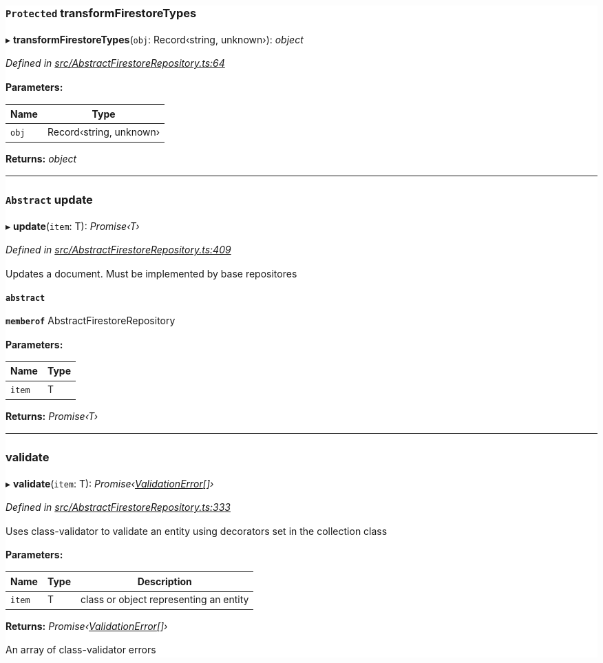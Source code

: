 ### `Protected` transformFirestoreTypes

▸ **transformFirestoreTypes**(`obj`: Record‹string, unknown›): *object*

*Defined in [src/AbstractFirestoreRepository.ts:64](https://github.com/wovalle/fireorm/blob/ad1a9c5/src/AbstractFirestoreRepository.ts#L64)*

**Parameters:**

Name | Type |
------ | ------ |
`obj` | Record‹string, unknown› |

**Returns:** *object*

___

### `Abstract` update

▸ **update**(`item`: T): *Promise‹T›*

*Defined in [src/AbstractFirestoreRepository.ts:409](https://github.com/wovalle/fireorm/blob/ad1a9c5/src/AbstractFirestoreRepository.ts#L409)*

Updates a document.
Must be implemented by base repositores

**`abstract`** 

**`memberof`** AbstractFirestoreRepository

**Parameters:**

Name | Type |
------ | ------ |
`item` | T |

**Returns:** *Promise‹T›*

___

###  validate

▸ **validate**(`item`: T): *Promise‹[ValidationError](validationerror.md)[]›*

*Defined in [src/AbstractFirestoreRepository.ts:333](https://github.com/wovalle/fireorm/blob/ad1a9c5/src/AbstractFirestoreRepository.ts#L333)*

Uses class-validator to validate an entity using decorators set in the collection class

**Parameters:**

Name | Type | Description |
------ | ------ | ------ |
`item` | T | class or object representing an entity |

**Returns:** *Promise‹[ValidationError](validationerror.md)[]›*

An array of class-validator errors
